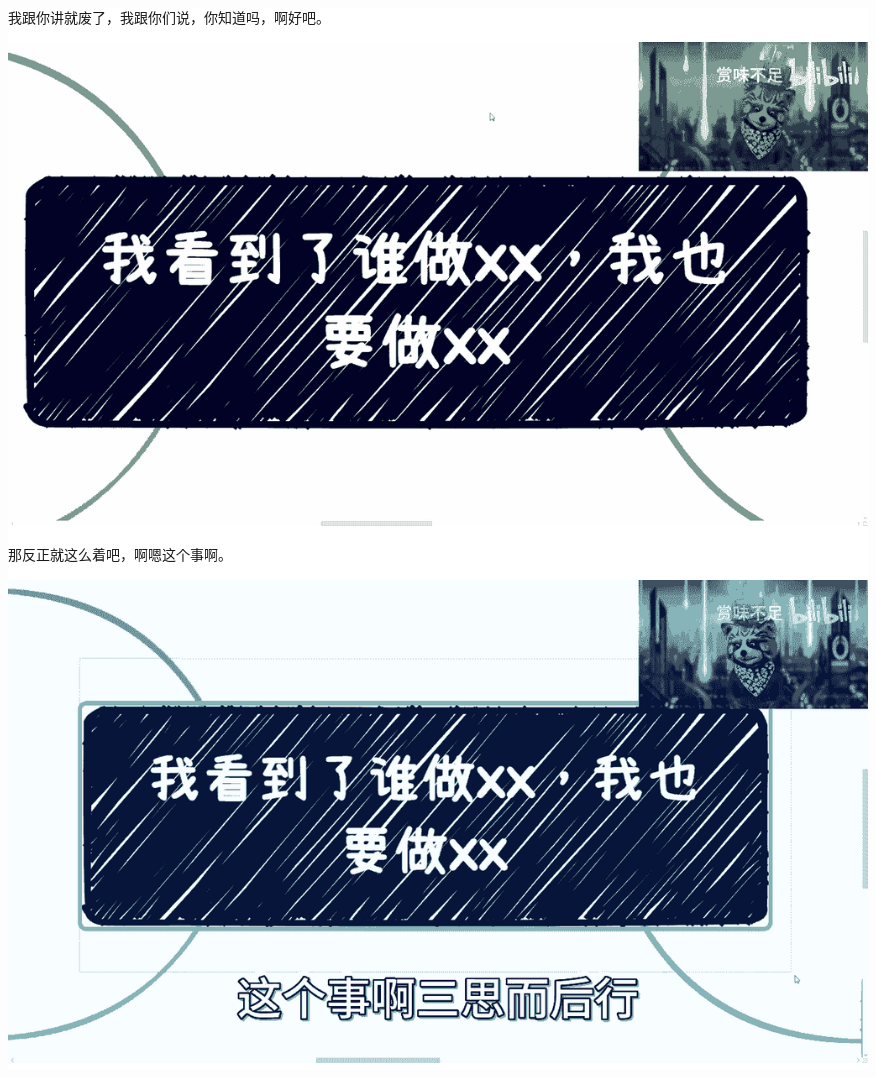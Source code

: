 我跟你讲就废了，我跟你们说，你知道吗，啊好吧。

![](img/1f428bfdf3ea3ce96063d9b6c74d694a_31.png)

那反正就这么着吧，啊嗯这个事啊。

![](img/1f428bfdf3ea3ce96063d9b6c74d694a_33.png)
